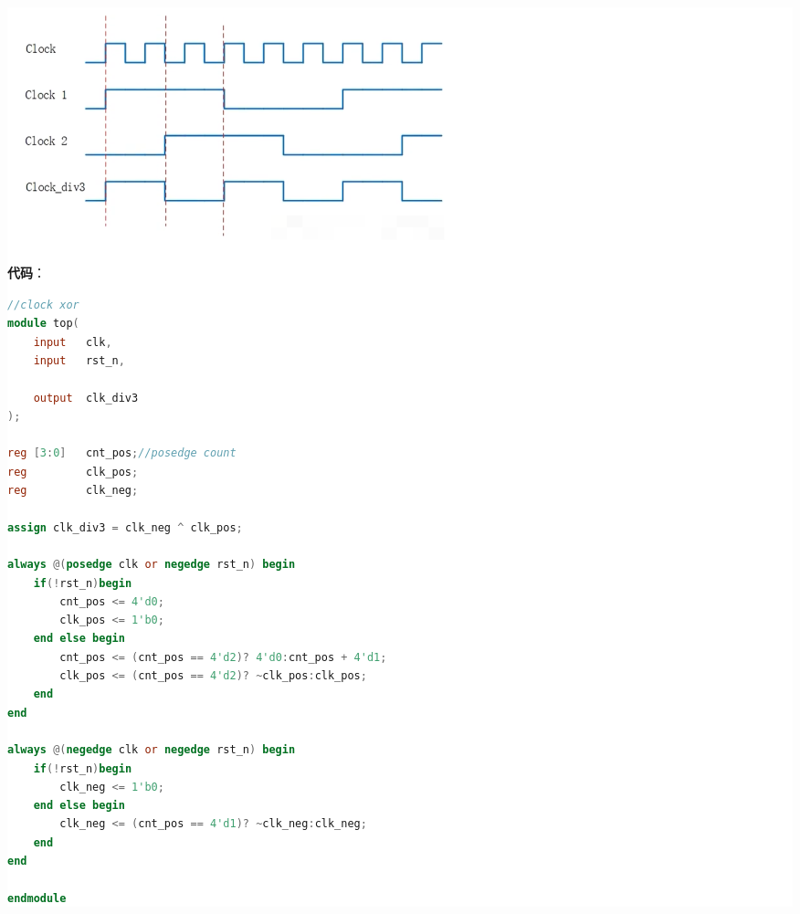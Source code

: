<img src="MD_IMG/FPGA面试题总结.assets/image-20220508001628442.png" alt="image-20220508001628442" style="zoom: 50%;" />

**代码**：

```VERILOG
//clock xor
module top(
    input   clk,
    input   rst_n,

    output  clk_div3
);

reg [3:0]   cnt_pos;//posedge count
reg         clk_pos;
reg         clk_neg;

assign clk_div3 = clk_neg ^ clk_pos;

always @(posedge clk or negedge rst_n) begin
    if(!rst_n)begin
        cnt_pos <= 4'd0;
        clk_pos <= 1'b0;
    end else begin
        cnt_pos <= (cnt_pos == 4'd2)? 4'd0:cnt_pos + 4'd1;
        clk_pos <= (cnt_pos == 4'd2)? ~clk_pos:clk_pos;
    end
end

always @(negedge clk or negedge rst_n) begin
    if(!rst_n)begin
        clk_neg <= 1'b0;
    end else begin
        clk_neg <= (cnt_pos == 4'd1)? ~clk_neg:clk_neg;
    end
end

endmodule
```
